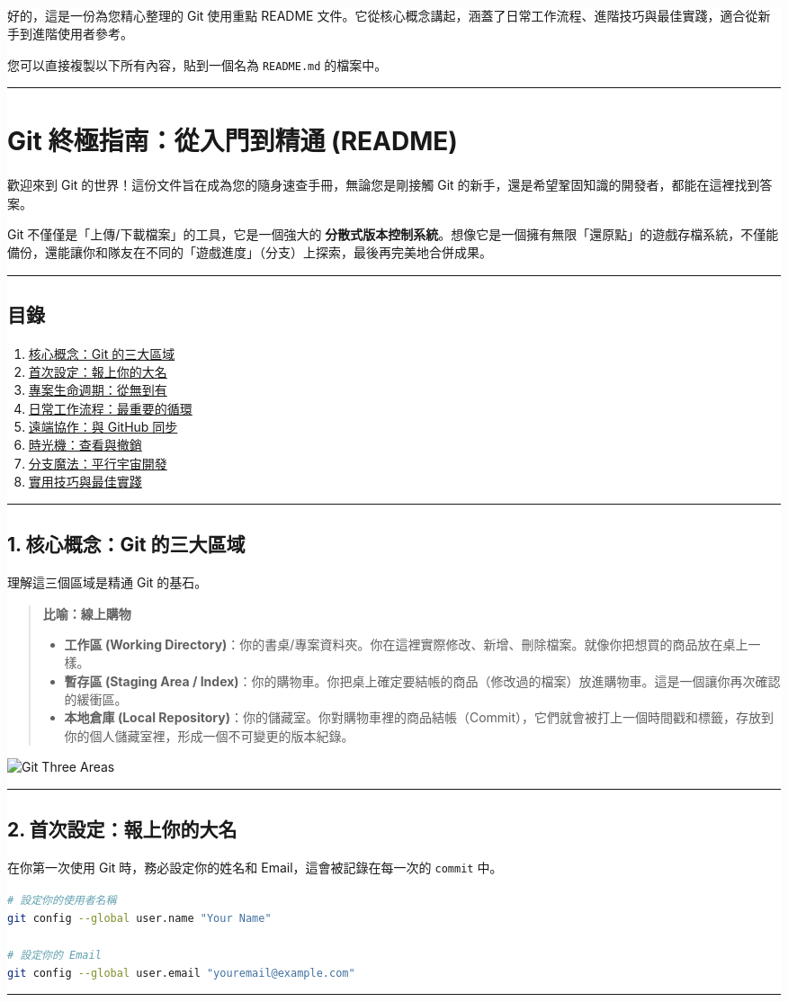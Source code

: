 好的，這是一份為您精心整理的 Git 使用重點 README 文件。它從核心概念講起，涵蓋了日常工作流程、進階技巧與最佳實踐，適合從新手到進階使用者參考。

您可以直接複製以下所有內容，貼到一個名為 `README.md` 的檔案中。

---

# Git 終極指南：從入門到精通 (README)

歡迎來到 Git 的世界！這份文件旨在成為您的隨身速查手冊，無論您是剛接觸 Git 的新手，還是希望鞏固知識的開發者，都能在這裡找到答案。

Git 不僅僅是「上傳/下載檔案」的工具，它是一個強大的 **分散式版本控制系統**。想像它是一個擁有無限「還原點」的遊戲存檔系統，不僅能備份，還能讓你和隊友在不同的「遊戲進度」（分支）上探索，最後再完美地合併成果。

---

## 目錄

1.  [核心概念：Git 的三大區域](#1-核心概念git-的三大區域)
2.  [首次設定：報上你的大名](#2-首次設定報上你的大名)
3.  [專案生命週期：從無到有](#3-專案生命週期從無到有)
4.  [日常工作流程：最重要的循環](#4-日常工作流程最重要的循環)
5.  [遠端協作：與 GitHub 同步](#5-遠端協作與-github-同步)
6.  [時光機：查看與撤銷](#6-時光機查看與撤銷)
7.  [分支魔法：平行宇宙開發](#7-分支魔法平行宇宙開發)
8.  [實用技巧與最佳實踐](#8-實用技巧與最佳實踐)

---

## 1. 核心概念：Git 的三大區域

理解這三個區域是精通 Git 的基石。

> **比喻：線上購物**
> *   **工作區 (Working Directory)**：你的書桌/專案資料夾。你在這裡實際修改、新增、刪除檔案。就像你把想買的商品放在桌上一樣。
> *   **暫存區 (Staging Area / Index)**：你的購物車。你把桌上確定要結帳的商品（修改過的檔案）放進購物車。這是一個讓你再次確認的緩衝區。
> *   **本地倉庫 (Local Repository)**：你的儲藏室。你對購物車裡的商品結帳（Commit），它們就會被打上一個時間戳和標籤，存放到你的個人儲藏室裡，形成一個不可變更的版本紀錄。

![Git Three Areas](https://git-scm.com/images/about/areas.png)

---

## 2. 首次設定：報上你的大名

在你第一次使用 Git 時，務必設定你的姓名和 Email，這會被記錄在每一次的 `commit` 中。

```bash
# 設定你的使用者名稱
git config --global user.name "Your Name"

# 設定你的 Email
git config --global user.email "youremail@example.com"
```

---